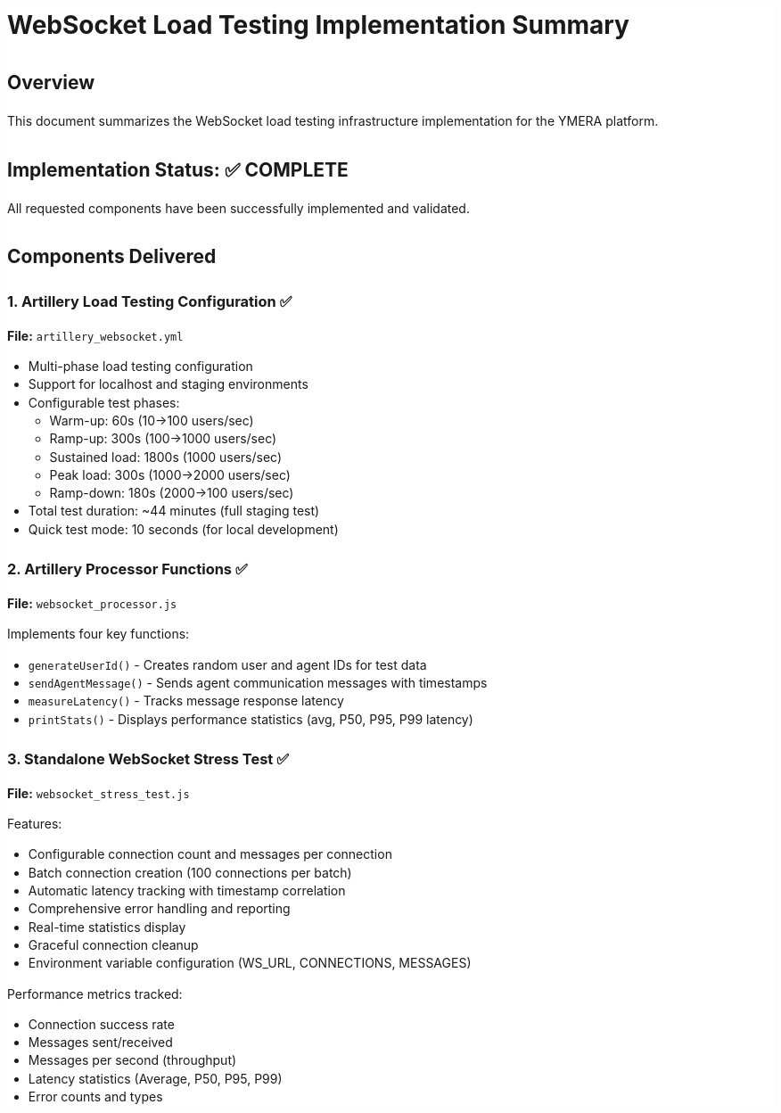 # WebSocket Load Testing Implementation Summary

## Overview

This document summarizes the WebSocket load testing infrastructure implementation for the YMERA platform.

## Implementation Status: ✅ COMPLETE

All requested components have been successfully implemented and validated.

## Components Delivered

### 1. Artillery Load Testing Configuration ✅
**File:** `artillery_websocket.yml`

- Multi-phase load testing configuration
- Support for localhost and staging environments
- Configurable test phases:
  - Warm-up: 60s (10→100 users/sec)
  - Ramp-up: 300s (100→1000 users/sec)
  - Sustained load: 1800s (1000 users/sec)
  - Peak load: 300s (1000→2000 users/sec)
  - Ramp-down: 180s (2000→100 users/sec)
- Total test duration: ~44 minutes (full staging test)
- Quick test mode: 10 seconds (for local development)

### 2. Artillery Processor Functions ✅
**File:** `websocket_processor.js`

Implements four key functions:
- `generateUserId()` - Creates random user and agent IDs for test data
- `sendAgentMessage()` - Sends agent communication messages with timestamps
- `measureLatency()` - Tracks message response latency
- `printStats()` - Displays performance statistics (avg, P50, P95, P99 latency)

### 3. Standalone WebSocket Stress Test ✅
**File:** `websocket_stress_test.js`

Features:
- Configurable connection count and messages per connection
- Batch connection creation (100 connections per batch)
- Automatic latency tracking with timestamp correlation
- Comprehensive error handling and reporting
- Real-time statistics display
- Graceful connection cleanup
- Environment variable configuration (WS_URL, CONNECTIONS, MESSAGES)

Performance metrics tracked:
- Connection success rate
- Messages sent/received
- Messages per second (throughput)
- Latency statistics (Average, P50, P95, P99)
- Error counts and types
